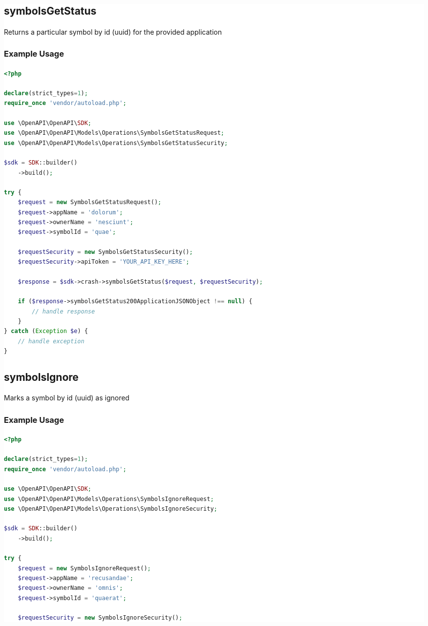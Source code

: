 ## symbolsGetStatus

Returns a particular symbol by id (uuid) for the provided application

### Example Usage

```php
<?php

declare(strict_types=1);
require_once 'vendor/autoload.php';

use \OpenAPI\OpenAPI\SDK;
use \OpenAPI\OpenAPI\Models\Operations\SymbolsGetStatusRequest;
use \OpenAPI\OpenAPI\Models\Operations\SymbolsGetStatusSecurity;

$sdk = SDK::builder()
    ->build();

try {
    $request = new SymbolsGetStatusRequest();
    $request->appName = 'dolorum';
    $request->ownerName = 'nesciunt';
    $request->symbolId = 'quae';

    $requestSecurity = new SymbolsGetStatusSecurity();
    $requestSecurity->apiToken = 'YOUR_API_KEY_HERE';

    $response = $sdk->crash->symbolsGetStatus($request, $requestSecurity);

    if ($response->symbolsGetStatus200ApplicationJSONObject !== null) {
        // handle response
    }
} catch (Exception $e) {
    // handle exception
}
```

## symbolsIgnore

Marks a symbol by id (uuid) as ignored

### Example Usage

```php
<?php

declare(strict_types=1);
require_once 'vendor/autoload.php';

use \OpenAPI\OpenAPI\SDK;
use \OpenAPI\OpenAPI\Models\Operations\SymbolsIgnoreRequest;
use \OpenAPI\OpenAPI\Models\Operations\SymbolsIgnoreSecurity;

$sdk = SDK::builder()
    ->build();

try {
    $request = new SymbolsIgnoreRequest();
    $request->appName = 'recusandae';
    $request->ownerName = 'omnis';
    $request->symbolId = 'quaerat';

    $requestSecurity = new SymbolsIgnoreSecurity();
```